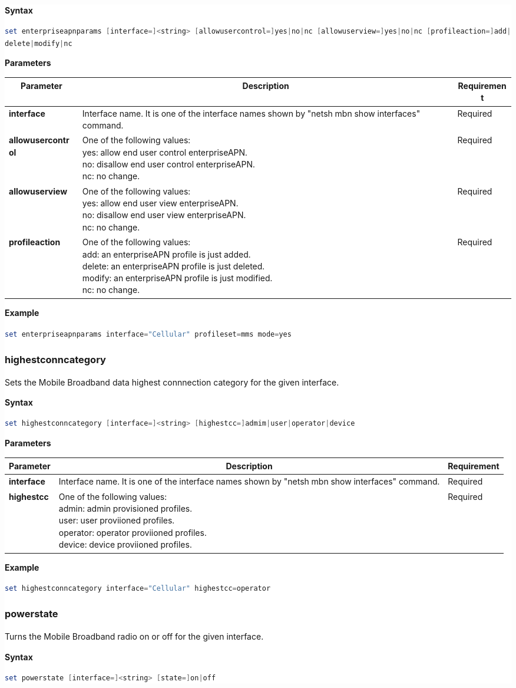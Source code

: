 **Syntax**

```powershell
set enterpriseapnparams [interface=]<string> [allowusercontrol=]yes|no|nc [allowuserview=]yes|no|nc [profileaction=]add|delete|modify|nc
```

**Parameters**

| Parameter             | Description                                                                                             | Requirement         |
|---------------|-----------------------------------------------------------------------------------------------|----------|
| **interface** | Interface name. It is one of the interface names shown by "netsh mbn show interfaces" command. | Required |
| **allowusercontrol** | One of the following values:<br>yes: allow end user control enterpriseAPN.<br>no: disallow end user control enterpriseAPN.<br>nc: no change. | Required |
| **allowuserview** |One of the following values:<br>yes: allow end user view enterpriseAPN.<br>no: disallow end user view enterpriseAPN.<br>nc: no change. | Required |
| **profileaction** | One of the following values:<br>add: an enterpriseAPN profile is just added.<br>delete: an enterpriseAPN profile is just deleted.<br>modify: an enterpriseAPN profile is just modified.<br>nc: no change. | Required |


**Example**

```powershell
set enterpriseapnparams interface="Cellular" profileset=mms mode=yes
```


### highestconncategory

Sets the Mobile Broadband data highest connnection category for the given interface.

**Syntax**

```powershell
set highestconncategory [interface=]<string> [highestcc=]admim|user|operator|device
```

**Parameters**

| Parameter             | Description                                                                                             | Requirement         |
|---------------|-----------------------------------------------------------------------------------------------|----------|
| **interface** | Interface name. It is one of the interface names shown by "netsh mbn show interfaces" command. | Required |
| **highestcc** | One of the following values:<br>admin: admin provisioned profiles.<br>user: user proviioned profiles.<br>operator: operator proviioned profiles.<br>device: device proviioned profiles. | Required |


**Example**

```powershell
set highestconncategory interface="Cellular" highestcc=operator
```


### powerstate

Turns the Mobile Broadband radio on or off for the given interface.

**Syntax**

```powershell
set powerstate [interface=]<string> [state=]on|off
```
